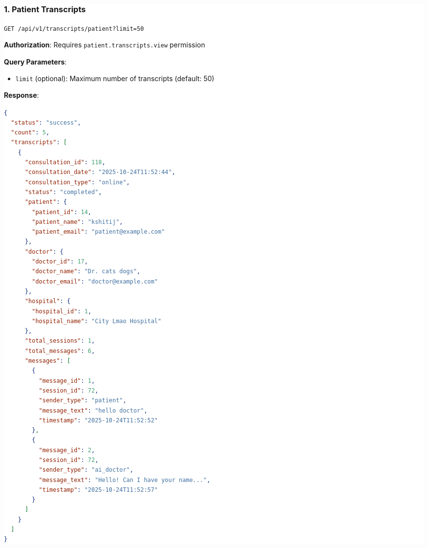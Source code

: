 ### 1. **Patient Transcripts**
```http
GET /api/v1/transcripts/patient?limit=50
```

**Authorization**: Requires `patient.transcripts.view` permission

**Query Parameters**:
- `limit` (optional): Maximum number of transcripts (default: 50)

**Response**:
```json
{
  "status": "success",
  "count": 5,
  "transcripts": [
    {
      "consultation_id": 118,
      "consultation_date": "2025-10-24T11:52:44",
      "consultation_type": "online",
      "status": "completed",
      "patient": {
        "patient_id": 14,
        "patient_name": "kshitij",
        "patient_email": "patient@example.com"
      },
      "doctor": {
        "doctor_id": 17,
        "doctor_name": "Dr. cats dogs",
        "doctor_email": "doctor@example.com"
      },
      "hospital": {
        "hospital_id": 1,
        "hospital_name": "City Lmao Hospital"
      },
      "total_sessions": 1,
      "total_messages": 6,
      "messages": [
        {
          "message_id": 1,
          "session_id": 72,
          "sender_type": "patient",
          "message_text": "hello doctor",
          "timestamp": "2025-10-24T11:52:52"
        },
        {
          "message_id": 2,
          "session_id": 72,
          "sender_type": "ai_doctor",
          "message_text": "Hello! Can I have your name...",
          "timestamp": "2025-10-24T11:52:57"
        }
      ]
    }
  ]
}
```
